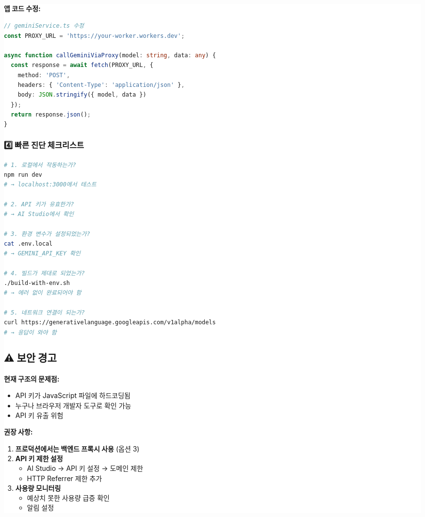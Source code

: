 **앱 코드 수정:**
```typescript
// geminiService.ts 수정
const PROXY_URL = 'https://your-worker.workers.dev';

async function callGeminiViaProxy(model: string, data: any) {
  const response = await fetch(PROXY_URL, {
    method: 'POST',
    headers: { 'Content-Type': 'application/json' },
    body: JSON.stringify({ model, data })
  });
  return response.json();
}
```

### 4️⃣ 빠른 진단 체크리스트

```bash
# 1. 로컬에서 작동하는가?
npm run dev
# → localhost:3000에서 테스트

# 2. API 키가 유효한가?
# → AI Studio에서 확인

# 3. 환경 변수가 설정되었는가?
cat .env.local
# → GEMINI_API_KEY 확인

# 4. 빌드가 제대로 되었는가?
./build-with-env.sh
# → 에러 없이 완료되어야 함

# 5. 네트워크 연결이 되는가?
curl https://generativelanguage.googleapis.com/v1alpha/models
# → 응답이 와야 함
```

## ⚠️ 보안 경고

**현재 구조의 문제점:**
- API 키가 JavaScript 파일에 하드코딩됨
- 누구나 브라우저 개발자 도구로 확인 가능
- API 키 유출 위험

**권장 사항:**
1. **프로덕션에서는 백엔드 프록시 사용** (옵션 3)
2. **API 키 제한 설정**
   - AI Studio → API 키 설정 → 도메인 제한
   - HTTP Referrer 제한 추가
3. **사용량 모니터링**
   - 예상치 못한 사용량 급증 확인
   - 알림 설정
